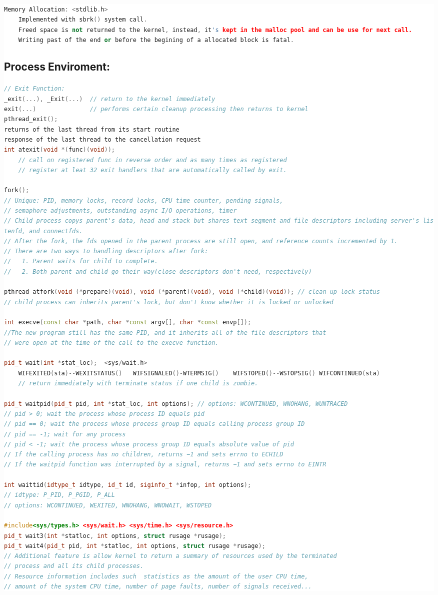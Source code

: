 ```C++
Memory Allocation: <stdlib.h>
    Implemented with sbrk() system call.
    Freed space is not returned to the kernel, instead, it's kept in the malloc pool and can be use for next call.
    Writing past of the end or before the begining of a allocated block is fatal.
```

## Process Enviroment:
```C++
// Exit Function:
_exit(...), _Exit(...)  // return to the kernel immediately
exit(...)               // performs certain cleanup processing then returns to kernel
pthread_exit();
returns of the last thread from its start routine
response of the last thread to the cancellation request
int atexit(void *(func)(void));
    // call on registered func in reverse order and as many times as registered
    // register at leat 32 exit handlers that are automatically called by exit.

fork();
// Unique: PID, memory locks, record locks, CPU time counter, pending signals,
// semaphore adjustments, outstanding async I/O operations, timer
// Child process copys parent's data, head and stack but shares text segment and file descriptors including server's listenfd, and connectfds.
// After the fork, the fds opened in the parent process are still open, and reference counts incremented by 1.
// There are two ways to handling descriptors after fork:
//   1. Parent waits for child to complete.
//   2. Both parent and child go their way(close descriptors don't need, respectively)

pthread_atfork(void (*prepare)(void), void (*parent)(void), void (*child)(void)); // clean up lock status
// child process can inherits parent's lock, but don't know whether it is locked or unlocked

int execve(const char *path, char *const argv[], char *const envp[]);
//The new program still has the same PID, and it inherits all of the file descriptors that
// were open at the time of the call to the execve function.

pid_t wait(int *stat_loc);  <sys/wait.h>
    WIFEXITED(sta)--WEXITSTATUS()   WIFSIGNALED()-WTERMSIG()    WIFSTOPED()--WSTOPSIG() WIFCONTINUED(sta)
    // return immediately with terminate status if one child is zombie.

pid_t waitpid(pid_t pid, int *stat_loc, int options); // options: WCONTINUED, WNOHANG, WUNTRACED
// pid > 0; wait the process whose process ID equals pid
// pid == 0; wait the process whose process group ID equals calling process group ID
// pid == -1; wait for any process
// pid < -1; wait the process whose process group ID equals absolute value of pid
// If the calling process has no children, returns −1 and sets errno to ECHILD
// If the waitpid function was interrupted by a signal, returns −1 and sets errno to EINTR

int waittid(idtype_t idtype, id_t id, siginfo_t *infop, int options);
// idtype: P_PID, P_PGID, P_ALL
// options: WCONTINUED, WEXITED, WNOHANG, WNOWAIT, WSTOPED

#include<sys/types.h> <sys/wait.h> <sys/time.h> <sys/resource.h>
pid_t wait3(int *statloc, int options, struct rusage *rusage);
pid_t wait4(pid_t pid, int *statloc, int options, struct rusage *rusage);
// Additional feature is allow kernel to return a summary of resources used by the terminated
// process and all its child processes.
// Resource information includes such  statistics as the amount of the user CPU time,
// amount of the system CPU time, number of page faults, number of signals received...
```